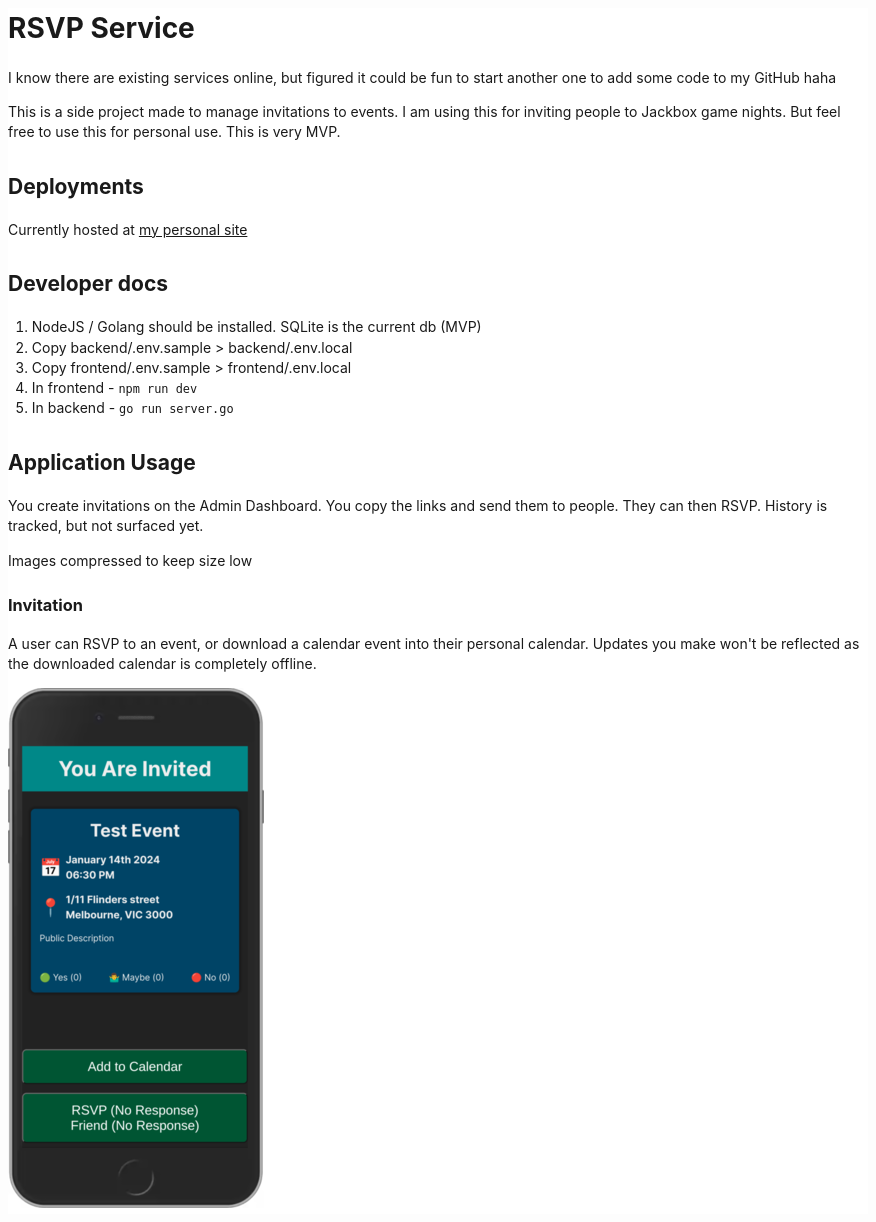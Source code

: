 # RSVP Service

I know there are existing services online, but figured it could be fun to start another one to add some code to my GitHub haha

This is a side project made to manage invitations to events. I am using this for inviting people to Jackbox game nights. But feel free to use this for personal use. This is very MVP.

## Deployments

Currently hosted at [my personal site](https://events.natelubitz.com/)

## Developer docs

1. NodeJS / Golang should be installed. SQLite is the current db (MVP)
2. Copy backend/.env.sample > backend/.env.local
3. Copy frontend/.env.sample > frontend/.env.local
4. In frontend - `npm run dev`
5. In backend - `go run server.go`

## Application Usage

You create invitations on the Admin Dashboard. You copy the links and send them to people. They can then RSVP. History is tracked, but not surfaced yet.

Images compressed to keep size low

### Invitation

A user can RSVP to an event, or download a calendar event into their personal calendar. Updates you make won't be reflected as the downloaded calendar is completely offline.

<img src="docs/screenshots/user-invitation.png" width="256">